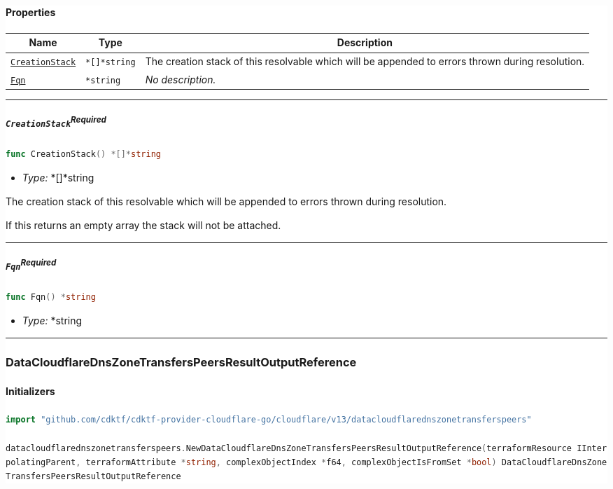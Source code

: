 

#### Properties <a name="Properties" id="Properties"></a>

| **Name** | **Type** | **Description** |
| --- | --- | --- |
| <code><a href="#@cdktf/provider-cloudflare.dataCloudflareDnsZoneTransfersPeers.DataCloudflareDnsZoneTransfersPeersResultList.property.creationStack">CreationStack</a></code> | <code>*[]*string</code> | The creation stack of this resolvable which will be appended to errors thrown during resolution. |
| <code><a href="#@cdktf/provider-cloudflare.dataCloudflareDnsZoneTransfersPeers.DataCloudflareDnsZoneTransfersPeersResultList.property.fqn">Fqn</a></code> | <code>*string</code> | *No description.* |

---

##### `CreationStack`<sup>Required</sup> <a name="CreationStack" id="@cdktf/provider-cloudflare.dataCloudflareDnsZoneTransfersPeers.DataCloudflareDnsZoneTransfersPeersResultList.property.creationStack"></a>

```go
func CreationStack() *[]*string
```

- *Type:* *[]*string

The creation stack of this resolvable which will be appended to errors thrown during resolution.

If this returns an empty array the stack will not be attached.

---

##### `Fqn`<sup>Required</sup> <a name="Fqn" id="@cdktf/provider-cloudflare.dataCloudflareDnsZoneTransfersPeers.DataCloudflareDnsZoneTransfersPeersResultList.property.fqn"></a>

```go
func Fqn() *string
```

- *Type:* *string

---


### DataCloudflareDnsZoneTransfersPeersResultOutputReference <a name="DataCloudflareDnsZoneTransfersPeersResultOutputReference" id="@cdktf/provider-cloudflare.dataCloudflareDnsZoneTransfersPeers.DataCloudflareDnsZoneTransfersPeersResultOutputReference"></a>

#### Initializers <a name="Initializers" id="@cdktf/provider-cloudflare.dataCloudflareDnsZoneTransfersPeers.DataCloudflareDnsZoneTransfersPeersResultOutputReference.Initializer"></a>

```go
import "github.com/cdktf/cdktf-provider-cloudflare-go/cloudflare/v13/datacloudflarednszonetransferspeers"

datacloudflarednszonetransferspeers.NewDataCloudflareDnsZoneTransfersPeersResultOutputReference(terraformResource IInterpolatingParent, terraformAttribute *string, complexObjectIndex *f64, complexObjectIsFromSet *bool) DataCloudflareDnsZoneTransfersPeersResultOutputReference
```
